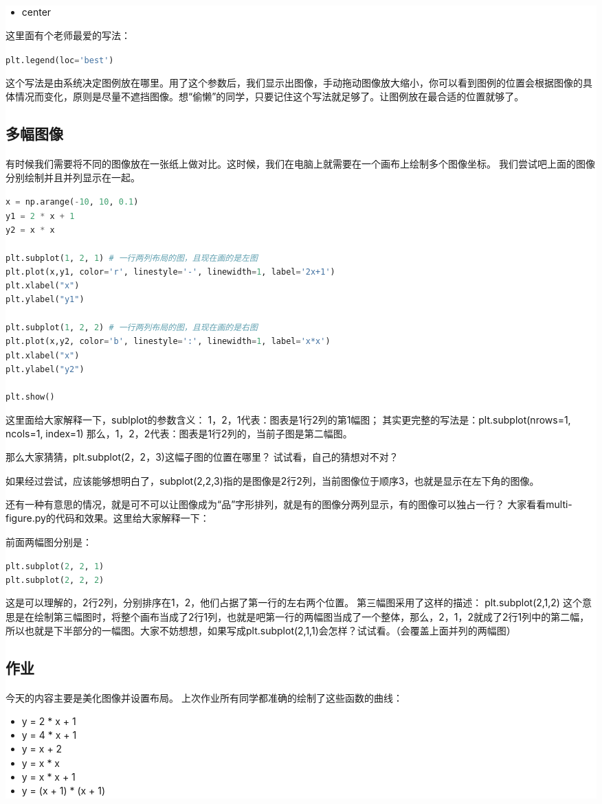 - center

这里面有个老师最爱的写法：
```python
plt.legend(loc='best')
```
这个写法是由系统决定图例放在哪里。用了这个参数后，我们显示出图像，手动拖动图像放大缩小，你可以看到图例的位置会根据图像的具体情况而变化，原则是尽量不遮挡图像。想“偷懒”的同学，只要记住这个写法就足够了。让图例放在最合适的位置就够了。

## 多幅图像
有时候我们需要将不同的图像放在一张纸上做对比。这时候，我们在电脑上就需要在一个画布上绘制多个图像坐标。
我们尝试吧上面的图像分别绘制并且并列显示在一起。
```python
x = np.arange(-10, 10, 0.1)
y1 = 2 * x + 1 
y2 = x * x

plt.subplot(1, 2, 1) # 一行两列布局的图，且现在画的是左图
plt.plot(x,y1, color='r', linestyle='-', linewidth=1, label='2x+1')
plt.xlabel("x")
plt.ylabel("y1")

plt.subplot(1, 2, 2) # 一行两列布局的图，且现在画的是右图
plt.plot(x,y2, color='b', linestyle=':', linewidth=1, label='x*x')
plt.xlabel("x")
plt.ylabel("y2")

plt.show()
```
这里面给大家解释一下，sublplot的参数含义：
1，2，1代表：图表是1行2列的第1幅图；
其实更完整的写法是：plt.subplot(nrows=1, ncols=1, index=1)
那么，1，2，2代表：图表是1行2列的，当前子图是第二幅图。

那么大家猜猜，plt.subplot(2，2，3)这幅子图的位置在哪里？
试试看，自己的猜想对不对？

如果经过尝试，应该能够想明白了，subplot(2,2,3)指的是图像是2行2列，当前图像位于顺序3，也就是显示在左下角的图像。

还有一种有意思的情况，就是可不可以让图像成为“品”字形排列，就是有的图像分两列显示，有的图像可以独占一行？
大家看看multi-figure.py的代码和效果。这里给大家解释一下：

前面两幅图分别是：
```python
plt.subplot(2, 2, 1)
plt.subplot(2, 2, 2)
```
这是可以理解的，2行2列，分别排序在1，2，他们占据了第一行的左右两个位置。
第三幅图采用了这样的描述：
plt.subplot(2,1,2)
这个意思是在绘制第三幅图时，将整个画布当成了2行1列，也就是吧第一行的两幅图当成了一个整体，那么，2，1，2就成了2行1列中的第二幅，所以也就是下半部分的一幅图。大家不妨想想，如果写成plt.subplot(2,1,1)会怎样？试试看。（会覆盖上面并列的两幅图）


## 作业
今天的内容主要是美化图像并设置布局。
上次作业所有同学都准确的绘制了这些函数的曲线：
- y = 2 * x + 1 
- y = 4 * x + 1
- y = x + 2
- y = x * x
- y = x * x + 1
- y = (x + 1) * (x + 1) 

